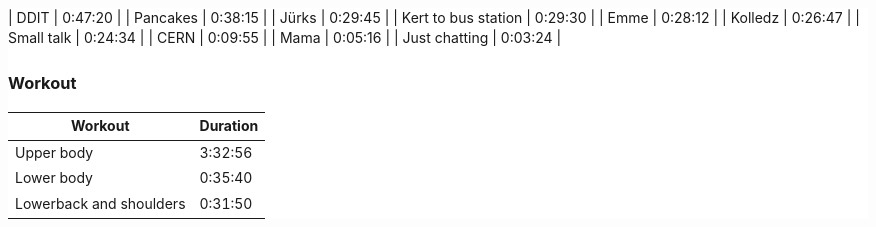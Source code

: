 | DDIT                                           | 0:47:20   |
| Pancakes                                       | 0:38:15   |
| Jürks                                          | 0:29:45   |
| Kert to bus station                            | 0:29:30   |
| Emme                                           | 0:28:12   |
| Kolledz                                        | 0:26:47   |
| Small talk                                     | 0:24:34   |
| CERN                                           | 0:09:55   |
| Mama                                           | 0:05:16   |
| Just chatting                                  | 0:03:24   |

### Workout

| Workout                                        | Duration  |
|------------------------------------------------|-----------|
| Upper body                                     | 3:32:56   |
| Lower body                                     | 0:35:40   |
| Lowerback and shoulders                        | 0:31:50   |

